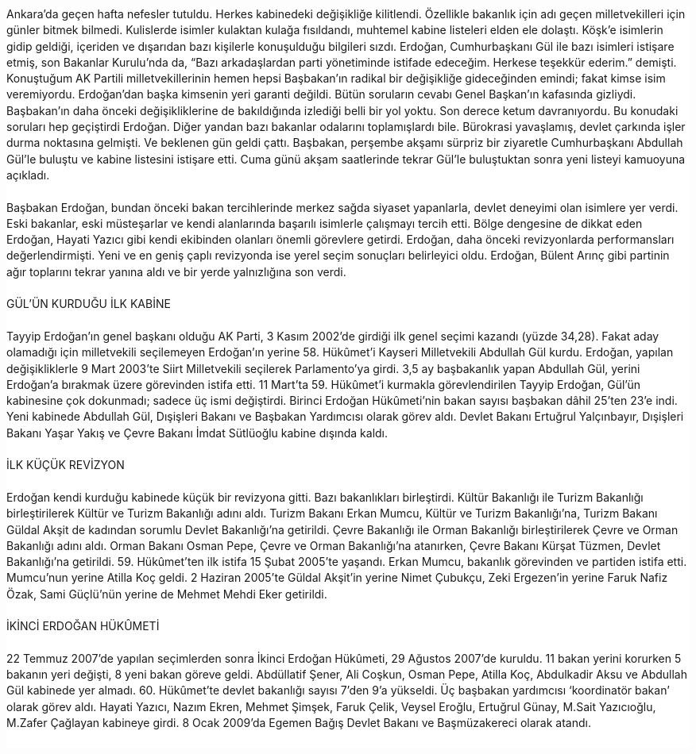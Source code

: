    Ankara’da geçen hafta nefesler tutuldu. Herkes kabinedeki değişikliğe kilitlendi. Özellikle bakanlık için adı geçen milletvekilleri için günler bitmek bilmedi. Kulislerde isimler kulaktan kulağa fısıldandı, muhtemel kabine listeleri elden ele dolaştı. Köşk’e isimlerin gidip geldiği, içeriden ve dışarıdan bazı kişilerle konuşulduğu bilgileri sızdı. Erdoğan, Cumhurbaşkanı Gül ile bazı isimleri istişare etmiş, son Bakanlar Kurulu’nda da, “Bazı arkadaşlardan parti yönetiminde istifade edeceğim. Herkese teşekkür ederim.” demişti. Konuştuğum AK Partili milletvekillerinin hemen hepsi Başbakan’ın radikal bir değişikliğe gideceğinden emindi; fakat kimse isim veremiyordu. Erdoğan’dan başka kimsenin yeri garanti değildi. Bütün soruların cevabı Genel Başkan’ın kafasında gizliydi. Başbakan’ın daha önceki değişikliklerine de bakıldığında izlediği belli bir yol yoktu. Son derece ketum davranıyordu. Bu konudaki soruları hep geçiştirdi Erdoğan. Diğer yandan bazı bakanlar odalarını toplamışlardı bile. Bürokrasi yavaşlamış, devlet çarkında işler durma noktasına gelmişti. Ve beklenen gün geldi çattı. Başbakan, perşembe akşamı sürpriz bir ziyaretle Cumhurbaşkanı Abdullah Gül’le buluştu ve kabine listesini istişare etti. Cuma günü akşam saatlerinde tekrar Gül’le buluştuktan sonra yeni listeyi kamuoyuna açıkladı.
   <br/>
   <br/>
   Başbakan Erdoğan, bundan önceki bakan tercihlerinde merkez sağda siyaset yapanlarla, devlet deneyimi olan isimlere yer verdi. Eski bakanlar, eski müsteşarlar ve kendi alanlarında başarılı isimlerle çalışmayı tercih etti. Bölge dengesine de dikkat eden Erdoğan, Hayati Yazıcı gibi kendi ekibinden olanları önemli görevlere getirdi. Erdoğan, daha önceki revizyonlarda performansları değerlendirmişti. Yeni ve en geniş çaplı revizyonda ise yerel seçim sonuçları belirleyici oldu. Erdoğan, Bülent Arınç gibi partinin ağır toplarını tekrar yanına aldı ve bir yerde yalnızlığına son verdi.
   <br/>
   <br/>
   GÜL’ÜN KURDUĞU  İLK KABİNE
   <br/>
   <br/>
   Tayyip Erdoğan’ın genel başkanı olduğu AK Parti,  3 Kasım 2002’de girdiği ilk genel seçimi kazandı (yüzde 34,28). Fakat aday olamadığı için milletvekili seçilemeyen Erdoğan’ın yerine  58. Hükûmet’i Kayseri Milletvekili Abdullah Gül kurdu. Erdoğan, yapılan değişikliklerle 9 Mart 2003’te Siirt Milletvekili seçilerek Parlamento’ya girdi. 3,5 ay başbakanlık yapan Abdullah Gül, yerini Erdoğan’a bırakmak üzere görevinden istifa etti. 11 Mart’ta 59. Hükûmet’i kurmakla görevlendirilen Tayyip Erdoğan, Gül’ün kabinesine çok dokunmadı; sadece üç ismi değiştirdi. Birinci Erdoğan Hükûmeti’nin bakan sayısı başbakan dâhil 25’ten 23’e indi. Yeni kabinede Abdullah Gül, Dışişleri Bakanı ve Başbakan Yardımcısı olarak görev aldı. Devlet Bakanı Ertuğrul Yalçınbayır, Dışişleri Bakanı Yaşar Yakış ve Çevre Bakanı İmdat Sütlüoğlu kabine dışında kaldı.
   <br/>
   <br/>
   İLK KÜÇÜK REVİZYON
   <br/>
   <br/>
   Erdoğan kendi kurduğu kabinede küçük bir revizyona gitti. Bazı bakanlıkları birleştirdi. Kültür Bakanlığı ile Turizm Bakanlığı birleştirilerek Kültür ve Turizm Bakanlığı adını aldı. Turizm Bakanı Erkan Mumcu, Kültür ve Turizm Bakanlığı’na, Turizm Bakanı Güldal Akşit de kadından sorumlu Devlet Bakanlığı’na getirildi. Çevre Bakanlığı ile Orman Bakanlığı birleştirilerek Çevre ve Orman Bakanlığı adını aldı. Orman Bakanı Osman Pepe, Çevre ve Orman Bakanlığı’na atanırken, Çevre Bakanı Kürşat Tüzmen, Devlet Bakanlığı’na getirildi. 59. Hükûmet’ten ilk istifa 15 Şubat 2005’te yaşandı. Erkan Mumcu, bakanlık görevinden ve partiden istifa etti. Mumcu’nun yerine Atilla Koç geldi. 2 Haziran 2005’te Güldal Akşit’in yerine Nimet Çubukçu, Zeki Ergezen’in yerine Faruk Nafiz Özak, Sami Güçlü’nün yerine de Mehmet Mehdi Eker getirildi.
   <br/>
   <br/>
   İKİNCİ ERDOĞAN HÜKÛMETİ
   <br/>
   <br/>
   22 Temmuz 2007’de yapılan seçimlerden sonra İkinci Erdoğan Hükûmeti, 29 Ağustos 2007’de kuruldu. 11 bakan yerini korurken 5 bakanın yeri değişti, 8 yeni bakan göreve geldi. Abdüllatif Şener, Ali Coşkun, Osman Pepe, Atilla Koç, Abdulkadir Aksu ve Abdullah Gül kabinede yer almadı. 60. Hükûmet’te devlet bakanlığı sayısı 7’den 9’a yükseldi. Üç başbakan yardımcısı ‘koordinatör bakan’ olarak görev aldı. Hayati Yazıcı, Nazım Ekren, Mehmet Şimşek, Faruk Çelik, Veysel Eroğlu, Ertuğrul Günay, M.Sait Yazıcıoğlu, M.Zafer Çağlayan kabineye girdi. 8 Ocak 2009’da Egemen Bağış Devlet Bakanı ve Başmüzakereci olarak atandı.
   <br/>
   <br/>